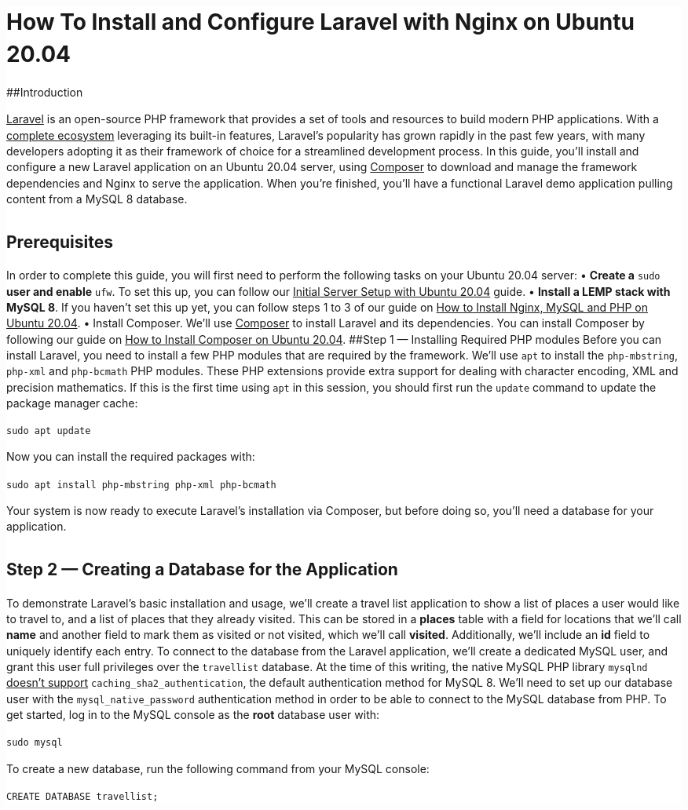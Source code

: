 # How To Install and Configure Laravel with Nginx on Ubuntu 20.04 

##Introduction

[Laravel](https://laravel.com) is an open-source PHP framework that provides a set of tools and resources to build modern PHP applications. With a [complete ecosystem]( https://laravel.com/#ecosystem) leveraging its built-in features, Laravel’s popularity has grown rapidly in the past few years, with many developers adopting it as their framework of choice for a streamlined development process.
In this guide, you’ll install and configure a new Laravel application on an Ubuntu 20.04 server, using [Composer]( https://getcomposer.org) to download and manage the framework dependencies and Nginx to serve the application. When you’re finished, you’ll have a functional Laravel demo application pulling content from a MySQL 8 database.
## Prerequisites
In order to complete this guide, you will first need to perform the following tasks on your Ubuntu 20.04 server:
•	**Create a** `sudo` **user and enable** `ufw`. To set this up, you can follow our [Initial Server Setup with Ubuntu 20.04]( https://github.com/abdallhsamy/server-tuts/blob/master/initial-server-setup-with-ubuntu-20.04..md) guide.
•	**Install a LEMP stack with MySQL 8**. If you haven’t set this up yet, you can follow steps 1 to 3 of our guide on [How to Install Nginx, MySQL and PHP on Ubuntu 20.04]( https://github.com/abdallhsamy/server-tuts/blob/master/how-to-install-lemp-stack-on-ubuntu-20.04.md).
•	Install Composer. We’ll use [Composer]( https://getcomposer.org) to install Laravel and its dependencies. You can install Composer by following our guide on [How to Install Composer on Ubuntu 20.04]( https://github.com/abdallhsamy/server-tuts/blob/master/how-to-install-composer-on-ubuntu-20.04.md).
##Step 1 — Installing Required PHP modules
Before you can install Laravel, you need to install a few PHP modules that are required by the framework. We’ll use `apt` to install the `php-mbstring`, `php-xml` and `php-bcmath` PHP modules. These PHP extensions provide extra support for dealing with character encoding, XML and precision mathematics.
If this is the first time using `apt` in this session, you should first run the `update` command to update the package manager cache:
```
sudo apt update
```
Now you can install the required packages with:
```
sudo apt install php-mbstring php-xml php-bcmath
```
Your system is now ready to execute Laravel’s installation via Composer, but before doing so, you’ll need a database for your application.
## Step 2 — Creating a Database for the Application
To demonstrate Laravel’s basic installation and usage, we’ll create a travel list application to show a list of places a user would like to travel to, and a list of places that they already visited. This can be stored in a **places** table with a field for locations that we’ll call **name** and another field to mark them as visited or not visited, which we’ll call **visited**. Additionally, we’ll include an **id** field to uniquely identify each entry.
To connect to the database from the Laravel application, we’ll create a dedicated MySQL user, and grant this user full privileges over the `travellist` database.
At the time of this writing, the native MySQL PHP library `mysqlnd` [doesn’t support]( https://www.php.net/manual/en/ref.pdo-mysql.php) `caching_sha2_authentication`, the default authentication method for MySQL 8. We’ll need to set up our database user with the `mysql_native_password` authentication method in order to be able to connect to the MySQL database from PHP.
To get started, log in to the MySQL console as the **root** database user with:
```
sudo mysql
```
To create a new database, run the following command from your MySQL console:
```
CREATE DATABASE travellist;
```